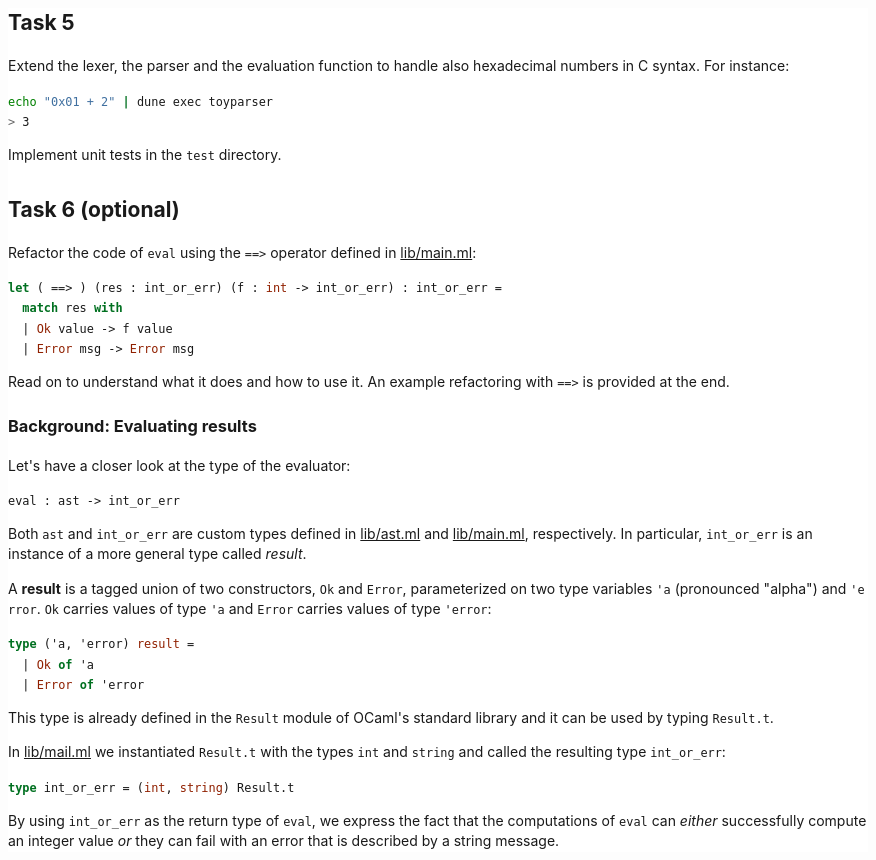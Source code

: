 ## Task 5

Extend the lexer, the parser and the evaluation function
to handle also hexadecimal numbers in C syntax.
For instance:
```bash
echo "0x01 + 2" | dune exec toyparser
> 3
```
Implement unit tests in the `test` directory.

## Task 6 (optional)

Refactor the code of `eval` using the `==>` operator defined in [lib/main.ml](/lib/main.ml):

```ocaml
let ( ==> ) (res : int_or_err) (f : int -> int_or_err) : int_or_err =
  match res with
  | Ok value -> f value
  | Error msg -> Error msg
```

Read on to understand what it does and how to use it. An example refactoring with `==>` is provided at the end.

### Background: Evaluating results

Let's have a closer look at the type of the evaluator: 
```ocaml
eval : ast -> int_or_err
```
Both `ast` and `int_or_err` are custom types defined in [lib/ast.ml](lib/ast.ml) and [lib/main.ml](lib/main.ml), respectively. In particular, `int_or_err` is an instance of a more general type called *result*.

A **result** is a tagged union of two constructors, `Ok` and `Error`, parameterized on two type variables `'a`  (pronounced "alpha") and `'error`. `Ok` carries values of type `'a` and `Error` carries values of type `'error`:

```ocaml
type ('a, 'error) result =
  | Ok of 'a
  | Error of 'error
```
This type is already defined in the `Result` module of OCaml's standard library and it can be used by typing `Result.t`.

In [lib/mail.ml](/lib/main.ml) we instantiated `Result.t` with the types `int` and `string` and called the resulting type `int_or_err`:

```ocaml
type int_or_err = (int, string) Result.t
```

By using `int_or_err` as the return type of `eval`, we express the fact that the computations of `eval` can _either_ successfully compute an integer value _or_ they can fail with an error that is described by a string message.
